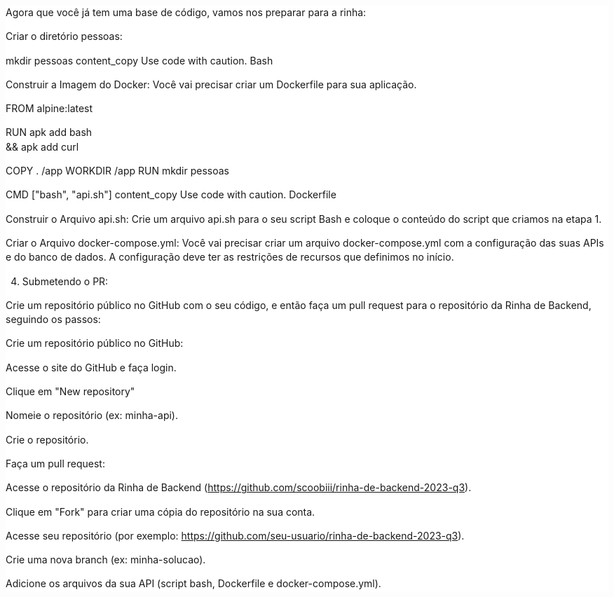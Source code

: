 Agora que você já tem uma base de código, vamos nos preparar para a rinha:

Criar o diretório pessoas:

mkdir pessoas
content_copy
Use code with caution.
Bash

Construir a Imagem do Docker:
Você vai precisar criar um Dockerfile para sua aplicação.

FROM alpine:latest

RUN apk add bash \
    && apk add curl

COPY . /app
WORKDIR /app
RUN mkdir pessoas

CMD ["bash", "api.sh"]
content_copy
Use code with caution.
Dockerfile

Construir o Arquivo api.sh:
Crie um arquivo api.sh para o seu script Bash e coloque o conteúdo do script que criamos na etapa 1.

Criar o Arquivo docker-compose.yml:
Você vai precisar criar um arquivo docker-compose.yml com a configuração das suas APIs e do banco de dados. A configuração deve ter as restrições de recursos que definimos no início.

4. Submetendo o PR:

Crie um repositório público no GitHub com o seu código, e então faça um pull request para o repositório da Rinha de Backend, seguindo os passos:

Crie um repositório público no GitHub:

Acesse o site do GitHub e faça login.

Clique em "New repository"

Nomeie o repositório (ex: minha-api).

Crie o repositório.

Faça um pull request:

Acesse o repositório da Rinha de Backend (https://github.com/scoobiii/rinha-de-backend-2023-q3).

Clique em "Fork" para criar uma cópia do repositório na sua conta.

Acesse seu repositório (por exemplo: https://github.com/seu-usuario/rinha-de-backend-2023-q3).

Crie uma nova branch (ex: minha-solucao).

Adicione os arquivos da sua API (script bash, Dockerfile e docker-compose.yml).
